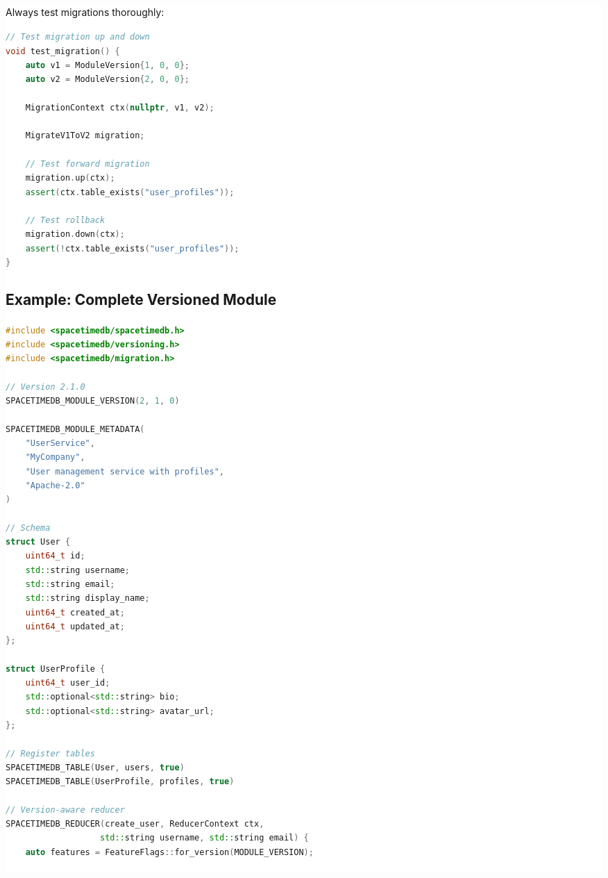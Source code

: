 Always test migrations thoroughly:

```cpp
// Test migration up and down
void test_migration() {
    auto v1 = ModuleVersion{1, 0, 0};
    auto v2 = ModuleVersion{2, 0, 0};
    
    MigrationContext ctx(nullptr, v1, v2);
    
    MigrateV1ToV2 migration;
    
    // Test forward migration
    migration.up(ctx);
    assert(ctx.table_exists("user_profiles"));
    
    // Test rollback
    migration.down(ctx);
    assert(!ctx.table_exists("user_profiles"));
}
```

## Example: Complete Versioned Module

```cpp
#include <spacetimedb/spacetimedb.h>
#include <spacetimedb/versioning.h>
#include <spacetimedb/migration.h>

// Version 2.1.0
SPACETIMEDB_MODULE_VERSION(2, 1, 0)

SPACETIMEDB_MODULE_METADATA(
    "UserService",
    "MyCompany",
    "User management service with profiles",
    "Apache-2.0"
)

// Schema
struct User {
    uint64_t id;
    std::string username;
    std::string email;
    std::string display_name;
    uint64_t created_at;
    uint64_t updated_at;
};

struct UserProfile {
    uint64_t user_id;
    std::optional<std::string> bio;
    std::optional<std::string> avatar_url;
};

// Register tables
SPACETIMEDB_TABLE(User, users, true)
SPACETIMEDB_TABLE(UserProfile, profiles, true)

// Version-aware reducer
SPACETIMEDB_REDUCER(create_user, ReducerContext ctx,
                   std::string username, std::string email) {
    auto features = FeatureFlags::for_version(MODULE_VERSION);
    
```